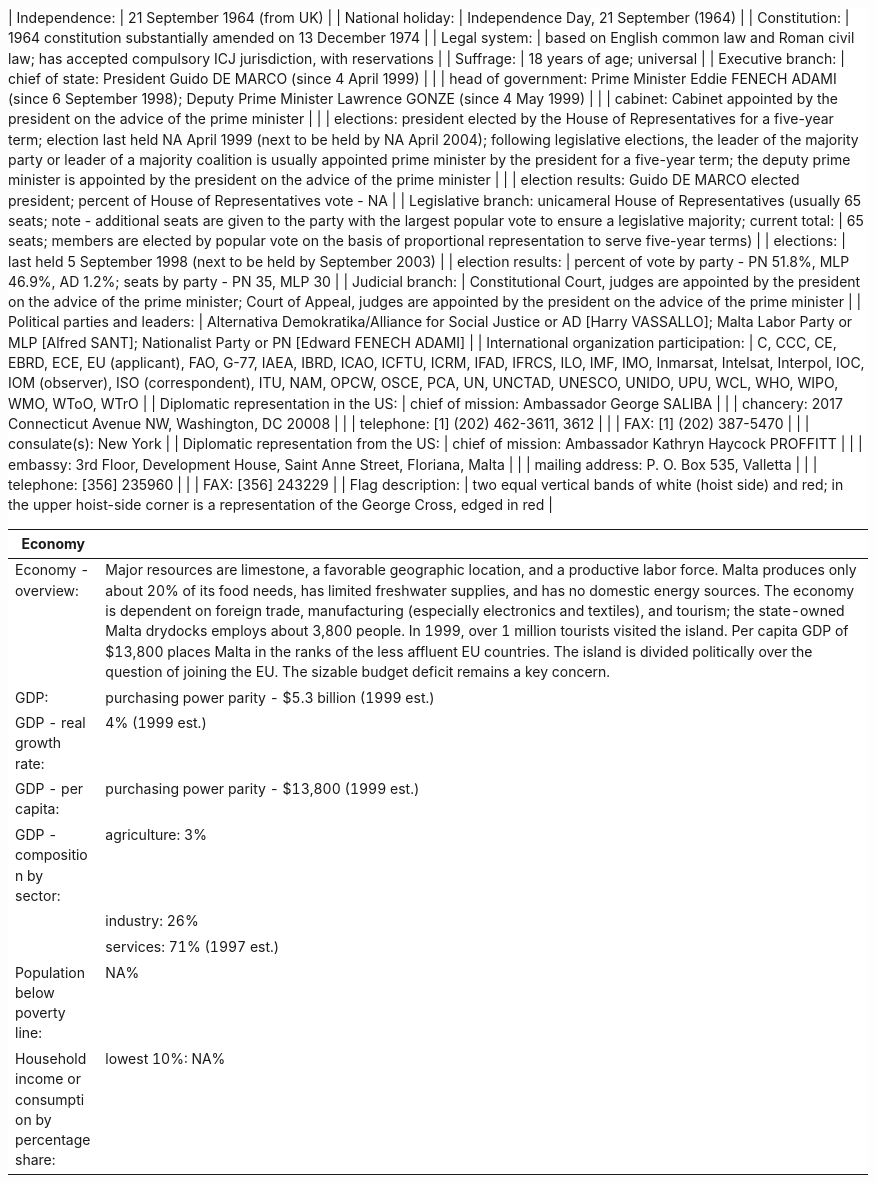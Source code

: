 | Independence: | 21 September 1964 (from UK) |
| National holiday: | Independence Day, 21 September (1964) |
| Constitution: | 1964 constitution substantially amended on 13 December 1974 |
| Legal system: | based on English common law and Roman civil law; has accepted compulsory ICJ jurisdiction, with reservations |
| Suffrage: | 18 years of age; universal |
| Executive branch: | chief of state: President Guido DE MARCO (since 4 April 1999) |
|  | head of government: Prime Minister Eddie FENECH ADAMI (since 6 September 1998); Deputy Prime Minister Lawrence GONZE (since 4 May 1999) |
|  | cabinet: Cabinet appointed by the president on the advice of the prime minister |
|  | elections: president elected by the House of Representatives for a five-year term; election last held NA April 1999 (next to be held by NA April 2004); following legislative elections, the leader of the majority party or leader of a majority coalition is usually appointed prime minister by the president for a five-year term; the deputy prime minister is appointed by the president on the advice of the prime minister |
|  | election results: Guido DE MARCO elected president; percent of House of Representatives vote - NA |
| Legislative branch: unicameral House of Representatives (usually 65 seats; note - additional seats are given to the party with the largest popular vote to ensure a legislative majority; current total: | 65 seats; members are elected by popular vote on the basis of proportional representation to serve five-year terms) |
| elections: | last held 5 September 1998 (next to be held by September 2003) |
| election results: | percent of vote by party - PN 51.8%, MLP 46.9%, AD 1.2%; seats by party - PN 35, MLP 30 |
| Judicial branch: | Constitutional Court, judges are appointed by the president on the advice of the prime minister; Court of Appeal, judges are appointed by the president on the advice of the prime minister |
| Political parties and leaders: | Alternativa Demokratika/Alliance for Social Justice or AD [Harry VASSALLO]; Malta Labor Party or MLP [Alfred SANT]; Nationalist Party or PN [Edward FENECH ADAMI] |
| International organization participation: | C, CCC, CE, EBRD, ECE, EU (applicant), FAO, G-77, IAEA, IBRD, ICAO, ICFTU, ICRM, IFAD, IFRCS, ILO, IMF, IMO, Inmarsat, Intelsat, Interpol, IOC, IOM (observer), ISO (correspondent), ITU, NAM, OPCW, OSCE, PCA, UN, UNCTAD, UNESCO, UNIDO, UPU, WCL, WHO, WIPO, WMO, WToO, WTrO |
| Diplomatic representation in the US: | chief of mission: Ambassador George SALIBA |
|  | chancery: 2017 Connecticut Avenue NW, Washington, DC 20008 |
|  | telephone: [1] (202) 462-3611, 3612 |
|  | FAX: [1] (202) 387-5470 |
|  | consulate(s): New York |
| Diplomatic representation from the US: | chief of mission: Ambassador Kathryn Haycock PROFFITT |
|  | embassy: 3rd Floor, Development House, Saint Anne Street, Floriana, Malta |
|  | mailing address: P. O. Box 535, Valletta |
|  | telephone: [356] 235960 |
|  | FAX: [356] 243229 |
| Flag description: | two equal vertical bands of white (hoist side) and red; in the upper hoist-side corner is a representation of the George Cross, edged in red |

| Economy |   |
| --- | --- |
| Economy - overview: | Major resources are limestone, a favorable geographic location, and a productive labor force. Malta produces only about 20% of its food needs, has limited freshwater supplies, and has no domestic energy sources. The economy is dependent on foreign trade, manufacturing (especially electronics and textiles), and tourism; the state-owned Malta drydocks employs about 3,800 people. In 1999, over 1 million tourists visited the island. Per capita GDP of $13,800 places Malta in the ranks of the less affluent EU countries. The island is divided politically over the question of joining the EU. The sizable budget deficit remains a key concern. |
| GDP: | purchasing power parity - $5.3 billion (1999 est.) |
| GDP - real growth rate: | 4% (1999 est.) |
| GDP - per capita: | purchasing power parity - $13,800 (1999 est.) |
| GDP - composition by sector: | agriculture: 3% |
|  | industry: 26% |
|  | services: 71% (1997 est.) |
| Population below poverty line: | NA% |
| Household income or consumption by percentage share: | lowest 10%: NA% |